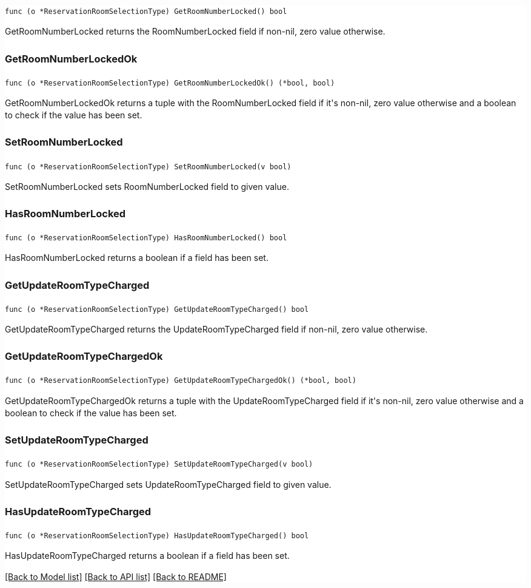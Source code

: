 `func (o *ReservationRoomSelectionType) GetRoomNumberLocked() bool`

GetRoomNumberLocked returns the RoomNumberLocked field if non-nil, zero value otherwise.

### GetRoomNumberLockedOk

`func (o *ReservationRoomSelectionType) GetRoomNumberLockedOk() (*bool, bool)`

GetRoomNumberLockedOk returns a tuple with the RoomNumberLocked field if it's non-nil, zero value otherwise
and a boolean to check if the value has been set.

### SetRoomNumberLocked

`func (o *ReservationRoomSelectionType) SetRoomNumberLocked(v bool)`

SetRoomNumberLocked sets RoomNumberLocked field to given value.

### HasRoomNumberLocked

`func (o *ReservationRoomSelectionType) HasRoomNumberLocked() bool`

HasRoomNumberLocked returns a boolean if a field has been set.

### GetUpdateRoomTypeCharged

`func (o *ReservationRoomSelectionType) GetUpdateRoomTypeCharged() bool`

GetUpdateRoomTypeCharged returns the UpdateRoomTypeCharged field if non-nil, zero value otherwise.

### GetUpdateRoomTypeChargedOk

`func (o *ReservationRoomSelectionType) GetUpdateRoomTypeChargedOk() (*bool, bool)`

GetUpdateRoomTypeChargedOk returns a tuple with the UpdateRoomTypeCharged field if it's non-nil, zero value otherwise
and a boolean to check if the value has been set.

### SetUpdateRoomTypeCharged

`func (o *ReservationRoomSelectionType) SetUpdateRoomTypeCharged(v bool)`

SetUpdateRoomTypeCharged sets UpdateRoomTypeCharged field to given value.

### HasUpdateRoomTypeCharged

`func (o *ReservationRoomSelectionType) HasUpdateRoomTypeCharged() bool`

HasUpdateRoomTypeCharged returns a boolean if a field has been set.


[[Back to Model list]](../README.md#documentation-for-models) [[Back to API list]](../README.md#documentation-for-api-endpoints) [[Back to README]](../README.md)


